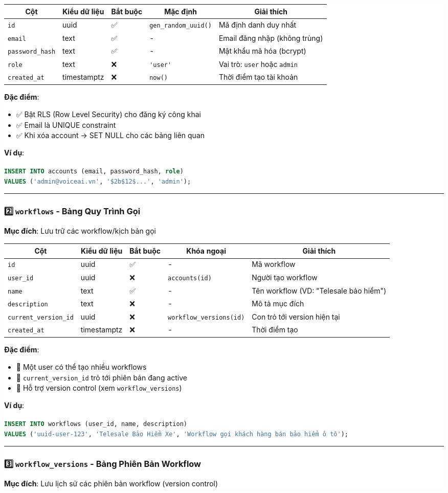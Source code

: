 | Cột | Kiểu dữ liệu | Bắt buộc | Mặc định | Giải thích |
|-----|-------------|----------|----------|------------|
| `id` | uuid | ✅ | `gen_random_uuid()` | Mã định danh duy nhất |
| `email` | text | ✅ | - | Email đăng nhập (không trùng) |
| `password_hash` | text | ✅ | - | Mật khẩu mã hóa (bcrypt) |
| `role` | text | ❌ | `'user'` | Vai trò: `user` hoặc `admin` |
| `created_at` | timestamptz | ❌ | `now()` | Thời điểm tạo tài khoản |

**Đặc điểm**:
- ✅ Bật RLS (Row Level Security) cho đăng ký công khai
- ✅ Email là UNIQUE constraint
- ✅ Khi xóa account → SET NULL cho các bảng liên quan

**Ví dụ**:
```sql
INSERT INTO accounts (email, password_hash, role) 
VALUES ('admin@voiceai.vn', '$2b$12$...', 'admin');
```

---

### 2️⃣ `workflows` - Bảng Quy Trình Gọi
**Mục đích**: Lưu trữ các workflow/kịch bản gọi

| Cột | Kiểu dữ liệu | Bắt buộc | Khóa ngoại | Giải thích |
|-----|-------------|----------|------------|------------|
| `id` | uuid | ✅ | - | Mã workflow |
| `user_id` | uuid | ❌ | `accounts(id)` | Người tạo workflow |
| `name` | text | ✅ | - | Tên workflow (VD: "Telesale bảo hiểm") |
| `description` | text | ❌ | - | Mô tả mục đích |
| `current_version_id` | uuid | ❌ | `workflow_versions(id)` | Con trỏ tới version hiện tại |
| `created_at` | timestamptz | ❌ | - | Thời điểm tạo |

**Đặc điểm**:
- 🔗 Một user có thể tạo nhiều workflows
- 📌 `current_version_id` trỏ tới phiên bản đang active
- 🔄 Hỗ trợ version control (xem `workflow_versions`)

**Ví dụ**:
```sql
INSERT INTO workflows (user_id, name, description) 
VALUES ('uuid-user-123', 'Telesale Bảo Hiểm Xe', 'Workflow gọi khách hàng bán bảo hiểm ô tô');
```

---

### 3️⃣ `workflow_versions` - Bảng Phiên Bản Workflow
**Mục đích**: Lưu lịch sử các phiên bản workflow (version control)
